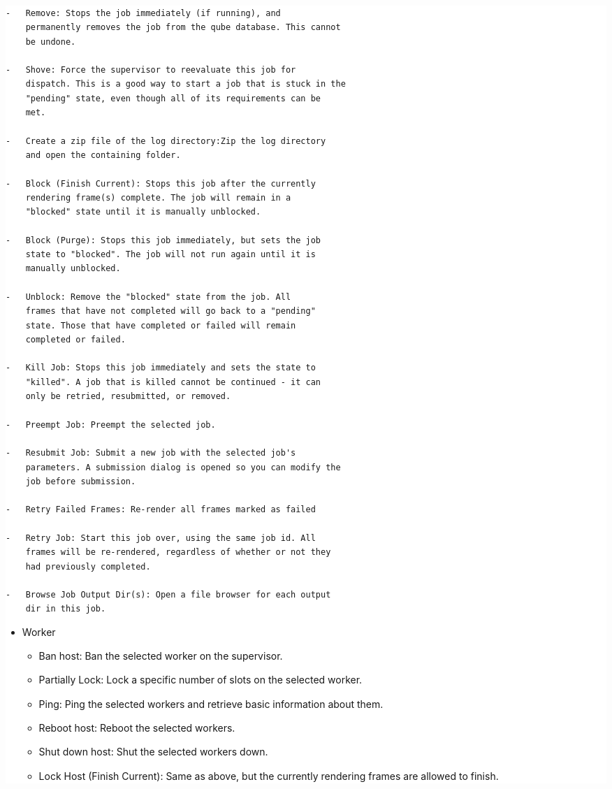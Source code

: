     -   Remove: Stops the job immediately (if running), and
        permanently removes the job from the qube database. This cannot
        be undone.

    -   Shove: Force the supervisor to reevaluate this job for
        dispatch. This is a good way to start a job that is stuck in the
        "pending" state, even though all of its requirements can be
        met.

    -   Create a zip file of the log directory:Zip the log directory
        and open the containing folder.

    -   Block (Finish Current): Stops this job after the currently
        rendering frame(s) complete. The job will remain in a
        "blocked" state until it is manually unblocked.

    -   Block (Purge): Stops this job immediately, but sets the job
        state to "blocked". The job will not run again until it is
        manually unblocked.

    -   Unblock: Remove the "blocked" state from the job. All
        frames that have not completed will go back to a "pending"
        state. Those that have completed or failed will remain
        completed or failed.

    -   Kill Job: Stops this job immediately and sets the state to
        "killed". A job that is killed cannot be continued - it can
        only be retried, resubmitted, or removed.

    -   Preempt Job: Preempt the selected job.

    -   Resubmit Job: Submit a new job with the selected job's
        parameters. A submission dialog is opened so you can modify the
        job before submission.

    -   Retry Failed Frames: Re-render all frames marked as failed

    -   Retry Job: Start this job over, using the same job id. All
        frames will be re-rendered, regardless of whether or not they
        had previously completed.

    -   Browse Job Output Dir(s): Open a file browser for each output
        dir in this job.

-   Worker 

    -   Ban host: Ban the selected worker on the supervisor.

    -   Partially Lock: Lock a specific number of slots on the
        selected worker.

    -   Ping: Ping the selected workers and retrieve basic information
        about them.

    -   Reboot host: Reboot the selected workers.

    -   Shut down host: Shut the selected workers down.

    -   Lock Host (Finish Current): Same as above, but the currently
        rendering frames are allowed to finish.

